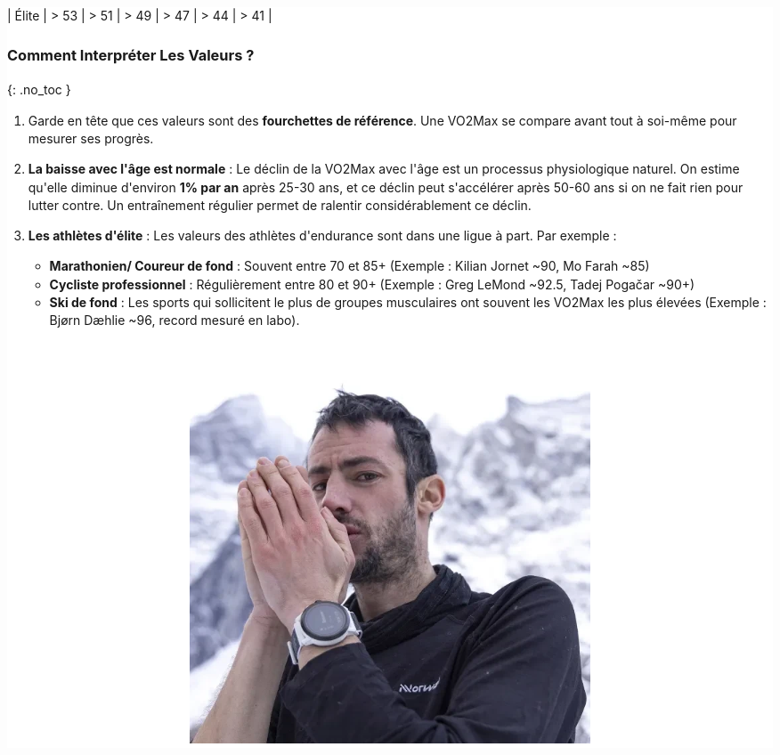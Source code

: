 | Élite               |  > 53     |  > 51     |  > 49     |  > 47     |  > 44     |  > 41     |



### Comment Interpréter Les Valeurs ?
{: .no_toc }

1. Garde en tête que ces valeurs sont des **fourchettes de référence**. Une VO2Max se compare avant tout à soi-même pour mesurer ses progrès.

1.  **La baisse avec l'âge est normale** : Le déclin de la VO2Max avec l'âge est un processus physiologique naturel. On estime qu'elle diminue d'environ **1% par an** après 25-30 ans, et ce déclin peut s'accélérer après 50-60 ans si on ne fait rien pour lutter contre. Un entraînement régulier permet de ralentir considérablement ce déclin.

1.  **Les athlètes d'élite** : Les valeurs des athlètes d'endurance sont dans une ligue à part. Par exemple :
    *   **Marathonien/ Coureur de fond** : Souvent entre 70 et 85+ (Exemple : Kilian Jornet ~90, Mo Farah ~85)
    *   **Cycliste professionnel** : Régulièrement entre 80 et 90+ (Exemple : Greg LeMond ~92.5, Tadej Pogačar ~90+)
    *   **Ski de fond** : Les sports qui sollicitent le plus de groupes musculaires ont souvent les VO2Max les plus élevées (Exemple : Bjørn Dæhlie ~96, record mesuré en labo).

<div align="center">
<img src="./assets/img07.webp" alt="" width="450" loading="lazy"/><br/>
</div>
